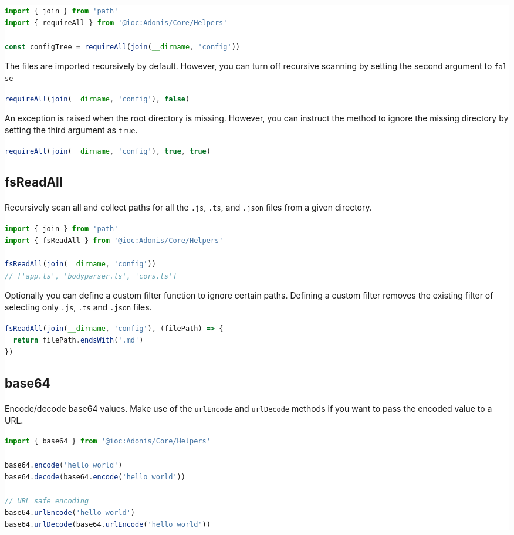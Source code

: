 ```ts
import { join } from 'path'
import { requireAll } from '@ioc:Adonis/Core/Helpers'

const configTree = requireAll(join(__dirname, 'config'))
```

The files are imported recursively by default. However, you can turn off recursive scanning by setting the second argument to `false`

```ts
requireAll(join(__dirname, 'config'), false)
```

An exception is raised when the root directory is missing. However, you can instruct the method to ignore the missing directory by setting the third argument as `true`.

```ts
requireAll(join(__dirname, 'config'), true, true)
```

## fsReadAll
Recursively scan all and collect paths for all the `.js`, `.ts`, and `.json` files from a given directory.

```ts
import { join } from 'path'
import { fsReadAll } from '@ioc:Adonis/Core/Helpers'

fsReadAll(join(__dirname, 'config'))
// ['app.ts', 'bodyparser.ts', 'cors.ts']
```

Optionally you can define a custom filter function to ignore certain paths. Defining a custom filter removes the existing filter of selecting only `.js`, `.ts` and `.json` files.

```ts
fsReadAll(join(__dirname, 'config'), (filePath) => {
  return filePath.endsWith('.md')
})
```

## base64
Encode/decode base64 values. Make use of the `urlEncode` and `urlDecode` methods if you want to pass the encoded value to a URL.

```ts
import { base64 } from '@ioc:Adonis/Core/Helpers'

base64.encode('hello world')
base64.decode(base64.encode('hello world'))

// URL safe encoding
base64.urlEncode('hello world')
base64.urlDecode(base64.urlEncode('hello world'))
```
